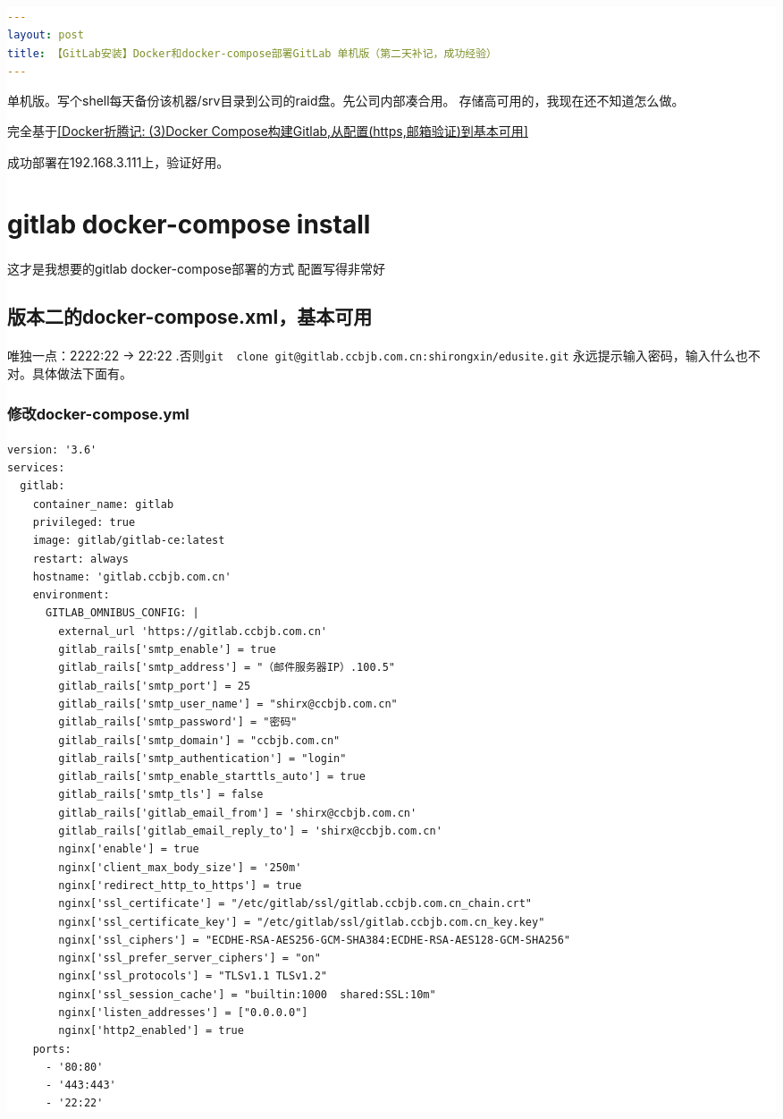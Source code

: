 ```yaml
---
layout: post
title: 【GitLab安装】Docker和docker-compose部署GitLab 单机版（第二天补记，成功经验）
---
```

单机版。写个shell每天备份该机器/srv目录到公司的raid盘。先公司内部凑合用。
存储高可用的，我现在还不知道怎么做。

完全基于[[Docker折腾记: (3)Docker Compose构建Gitlab,从配置(https,邮箱验证)到基本可用]](https://juejin.im/post/5b55bf1c6fb9a04fac0d13b3)

成功部署在192.168.3.111上，验证好用。


# gitlab docker-compose install


这才是我想要的gitlab docker-compose部署的方式
配置写得非常好

## 版本二的docker-compose.xml，基本可用
唯独一点：2222:22 → 22:22 .否则`git  clone git@gitlab.ccbjb.com.cn:shirongxin/edusite.git` 永远提示输入密码，输入什么也不对。具体做法下面有。

### 修改docker-compose.yml 
```
version: '3.6'
services:
  gitlab:
    container_name: gitlab
    privileged: true
    image: gitlab/gitlab-ce:latest
    restart: always
    hostname: 'gitlab.ccbjb.com.cn'
    environment:
      GITLAB_OMNIBUS_CONFIG: |
        external_url 'https://gitlab.ccbjb.com.cn'
        gitlab_rails['smtp_enable'] = true
        gitlab_rails['smtp_address'] = "（邮件服务器IP）.100.5"
        gitlab_rails['smtp_port'] = 25
        gitlab_rails['smtp_user_name'] = "shirx@ccbjb.com.cn"
        gitlab_rails['smtp_password'] = "密码"
        gitlab_rails['smtp_domain'] = "ccbjb.com.cn"
        gitlab_rails['smtp_authentication'] = "login"
        gitlab_rails['smtp_enable_starttls_auto'] = true
        gitlab_rails['smtp_tls'] = false
        gitlab_rails['gitlab_email_from'] = 'shirx@ccbjb.com.cn'
        gitlab_rails['gitlab_email_reply_to'] = 'shirx@ccbjb.com.cn'
        nginx['enable'] = true
        nginx['client_max_body_size'] = '250m'
        nginx['redirect_http_to_https'] = true
        nginx['ssl_certificate'] = "/etc/gitlab/ssl/gitlab.ccbjb.com.cn_chain.crt"
        nginx['ssl_certificate_key'] = "/etc/gitlab/ssl/gitlab.ccbjb.com.cn_key.key"
        nginx['ssl_ciphers'] = "ECDHE-RSA-AES256-GCM-SHA384:ECDHE-RSA-AES128-GCM-SHA256"
        nginx['ssl_prefer_server_ciphers'] = "on"
        nginx['ssl_protocols'] = "TLSv1.1 TLSv1.2"
        nginx['ssl_session_cache'] = "builtin:1000  shared:SSL:10m"
        nginx['listen_addresses'] = ["0.0.0.0"]
        nginx['http2_enabled'] = true
    ports:
      - '80:80'
      - '443:443'
      - '22:22'
```